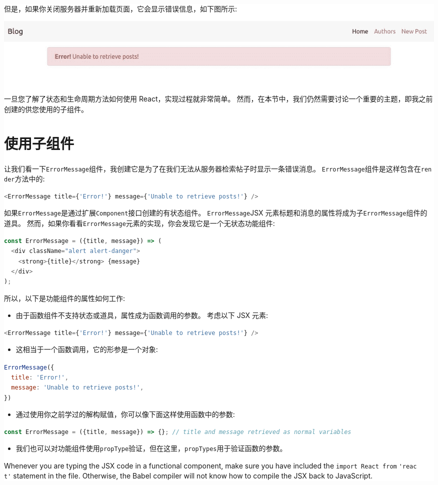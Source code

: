 但是，如果你关闭服务器并重新加载页面，它会显示错误信息，如下图所示:

![](img/00047.jpeg)

一旦您了解了状态和生命周期方法如何使用 React，实现过程就非常简单。 然而，在本节中，我们仍然需要讨论一个重要的主题，即我之前创建的供您使用的子组件。

# 使用子组件

让我们看一下`ErrorMessage`组件，我创建它是为了在我们无法从服务器检索帖子时显示一条错误消息。 `ErrorMessage`组件是这样包含在`render`方法中的:

```js
<ErrorMessage title={'Error!'} message={'Unable to retrieve posts!'} />
```

如果`ErrorMessage`是通过扩展`Component`接口创建的有状态组件。 `ErrorMessage`JSX 元素标题和消息的属性将成为子`ErrorMessage`组件的道具。 然而，如果你看看`ErrorMessage`元素的实现，你会发现它是一个无状态功能组件:

```js
const ErrorMessage = ({title, message}) => (
  <div className="alert alert-danger">
    <strong>{title}</strong> {message}
  </div>
);
```

所以，以下是功能组件的属性如何工作:

*   由于函数组件不支持状态或道具，属性成为函数调用的参数。 考虑以下 JSX 元素:

```js
<ErrorMessage title={'Error!'} message={'Unable to retrieve posts!'} />
```

*   这相当于一个函数调用，它的形参是一个对象:

```js
ErrorMessage({
  title: 'Error!',
  message: 'Unable to retrieve posts!',
})
```

*   通过使用你之前学过的解构赋值，你可以像下面这样使用函数中的参数:

```js
const ErrorMessage = ({title, message}) => {}; // title and message retrieved as normal variables
```

*   我们也可以对功能组件使用`propType`验证，但在这里，`propTypes`用于验证函数的参数。

Whenever you are typing the JSX code in a functional component, make sure you have included the `import React from` `'react'` statement in the file. Otherwise, the Babel compiler will not know how to compile the JSX back to JavaScript.
